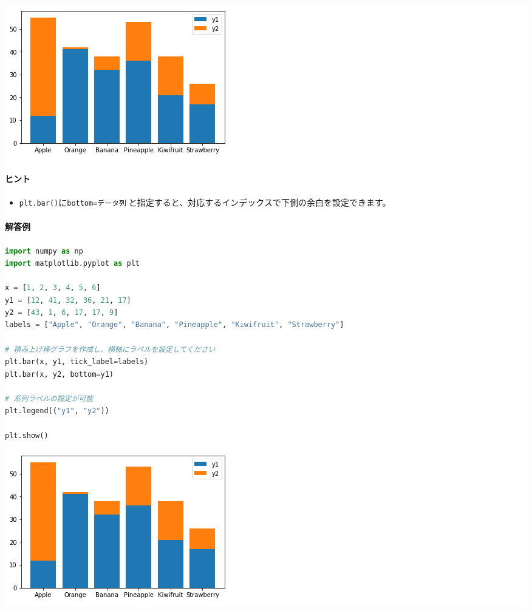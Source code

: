 
![png](output_50_0.png)


#### ヒント

- `plt.bar()`に`bottom=データ列` と指定すると、対応するインデックスで下側の余白を設定できます。

#### 解答例


```python
import numpy as np
import matplotlib.pyplot as plt

x = [1, 2, 3, 4, 5, 6]
y1 = [12, 41, 32, 36, 21, 17]
y2 = [43, 1, 6, 17, 17, 9]
labels = ["Apple", "Orange", "Banana", "Pineapple", "Kiwifruit", "Strawberry"]

# 積み上げ棒グラフを作成し、横軸にラベルを設定してください
plt.bar(x, y1, tick_label=labels)
plt.bar(x, y2, bottom=y1)

# 系列ラベルの設定が可能
plt.legend(("y1", "y2"))

plt.show()
```


![png](output_54_0.png)
